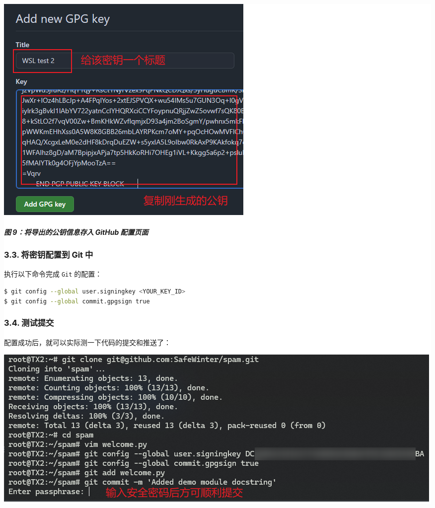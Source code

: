 ![](assets/13.9.png)

##### 图 9：将导出的公钥信息存入 GitHub 配置页面



### 3.3. 将密钥配置到 Git 中

执行以下命令完成 `Git` 的配置：

```bash
$ git config --global user.signingkey <YOUR_KEY_ID>
$ git config --global commit.gpgsign true
```



### 3.4. 测试提交

配置成功后，就可以实际测一下代码的提交和推送了：

![](assets/13.10.png)
